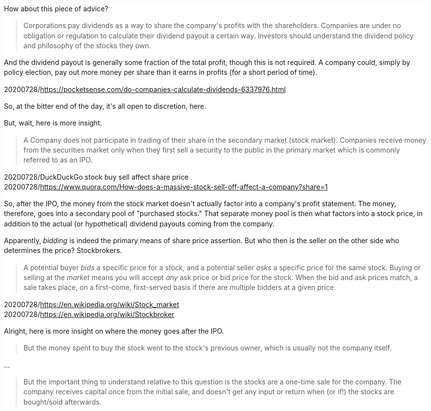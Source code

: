 How about this piece of advice?

> Corporations pay dividends as a way to share the company's profits
> with the shareholders. Companies are under no obligation or
> regulation to calculate their dividend payout a certain
> way. Investors should understand the dividend policy and philosophy
> of the stocks they own.

And the dividend payout is generally some fraction of the total
profit, though this is not required.  A company could, simply by
policy election, pay out more money per share than it earns in profits
(for a short period of time).

20200728/https://pocketsense.com/do-companies-calculate-dividends-6337976.html

So, at the bitter end of the day, it's all open to discretion, here.

But, wait, here is more insight.

> A Company does not participate in trading of their share in the
> secondary market (stock market). Companies receive money from the
> securities market only when they first sell a security to the public
> in the primary market which is commonly referred to as an IPO.

20200728/DuckDuckGo stock buy sell affect share price  
20200728/https://www.quora.com/How-does-a-massive-stock-sell-off-affect-a-company?share=1

So, after the IPO, the money from the stock market doesn't actually
factor into a company's profit statement.  The money, therefore, goes
into a secondary pool of "purchased stocks."  That separate money pool
is then what factors into a stock price, in addition to the actual (or
hypothetical) dividend payouts coming from the company.

Apparently, _bidding_ is indeed the primary means of share price
assertion.  But who then is the seller on the other side who
determines the price?  Stockbrokers.

> A potential buyer _bids_ a specific price for a stock, and a
> potential seller _asks_ a specific price for the same stock. Buying
> or selling at the _market_ means you will accept _any_ ask price or
> bid price for the stock. When the bid and ask prices match, a sale
> takes place, on a first-come, first-served basis if there are
> multiple bidders at a given price.

20200728/https://en.wikipedia.org/wiki/Stock_market  
20200728/https://en.wikipedia.org/wiki/Stockbroker

Alright, here is more insight on where the money goes after the IPO.

> But the money spent to buy the stock went to the stock's previous
> owner, which is usually not the company itself.

...

> But the important thing to understand relative to this question is
> the stocks are a one-time sale for the company. The company receives
> capital once from the initial sale, and doesn't get any input or
> return when (or if!) the stocks are bought/sold afterwards.
